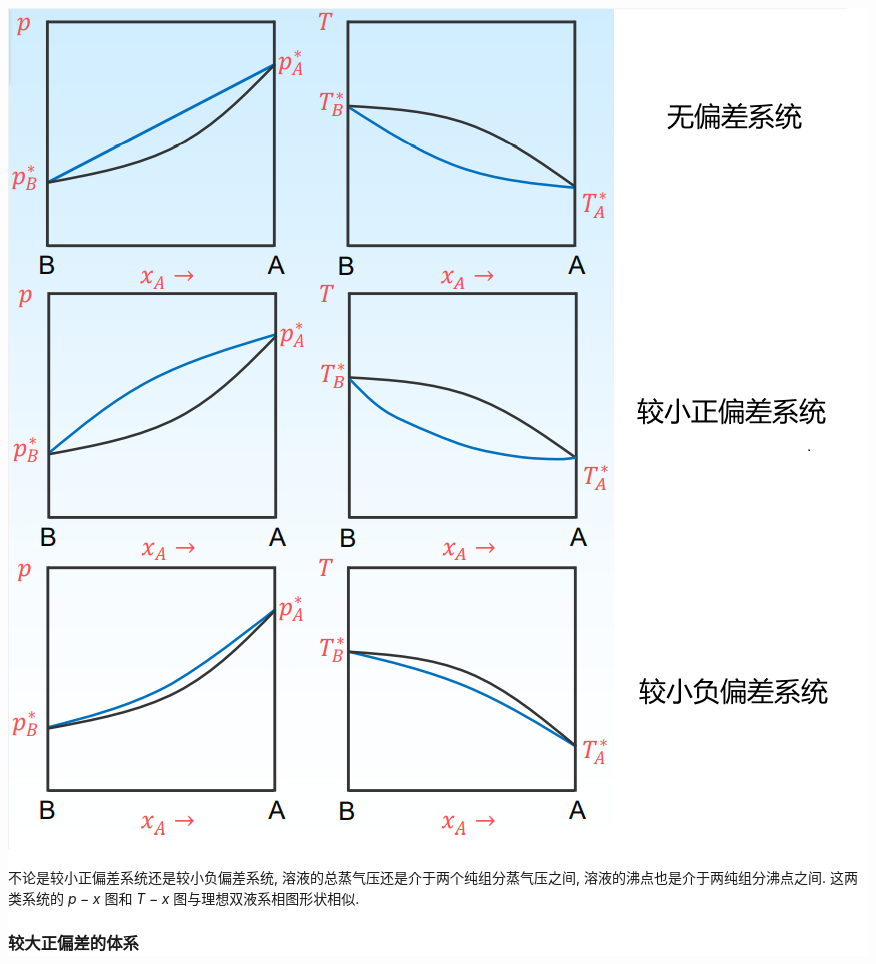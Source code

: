 ![image-20211109173134199](image/image-20211109173134199.png)

不论是较小正偏差系统还是较小负偏差系统, 溶液的总蒸气压还是介于两个纯组分蒸气压之间, 溶液的沸点也是介于两纯组分沸点之间. 这两类系统的 $p-x$ 图和 $T-x$ 图与理想双液系相图形状相似.

### 较大正偏差的体系

